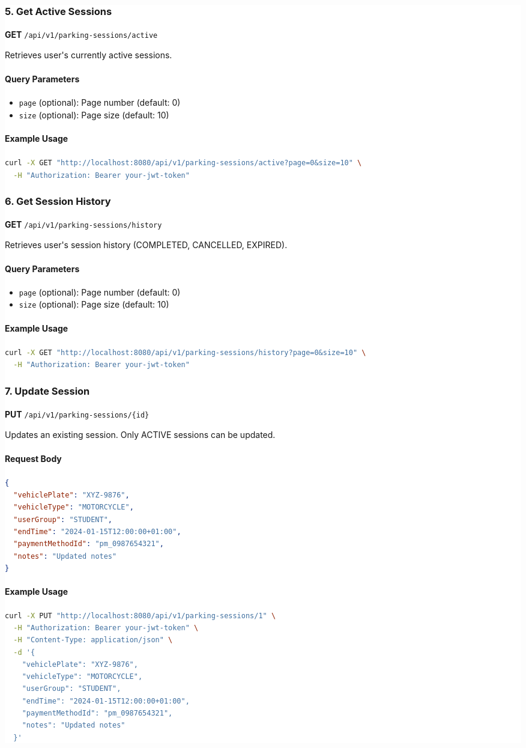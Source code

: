 ### 5. Get Active Sessions

**GET** `/api/v1/parking-sessions/active`

Retrieves user's currently active sessions.

#### Query Parameters
- `page` (optional): Page number (default: 0)
- `size` (optional): Page size (default: 10)

#### Example Usage
```bash
curl -X GET "http://localhost:8080/api/v1/parking-sessions/active?page=0&size=10" \
  -H "Authorization: Bearer your-jwt-token"
```

### 6. Get Session History

**GET** `/api/v1/parking-sessions/history`

Retrieves user's session history (COMPLETED, CANCELLED, EXPIRED).

#### Query Parameters
- `page` (optional): Page number (default: 0)
- `size` (optional): Page size (default: 10)

#### Example Usage
```bash
curl -X GET "http://localhost:8080/api/v1/parking-sessions/history?page=0&size=10" \
  -H "Authorization: Bearer your-jwt-token"
```

### 7. Update Session

**PUT** `/api/v1/parking-sessions/{id}`

Updates an existing session. Only ACTIVE sessions can be updated.

#### Request Body
```json
{
  "vehiclePlate": "XYZ-9876",
  "vehicleType": "MOTORCYCLE",
  "userGroup": "STUDENT",
  "endTime": "2024-01-15T12:00:00+01:00",
  "paymentMethodId": "pm_0987654321",
  "notes": "Updated notes"
}
```

#### Example Usage
```bash
curl -X PUT "http://localhost:8080/api/v1/parking-sessions/1" \
  -H "Authorization: Bearer your-jwt-token" \
  -H "Content-Type: application/json" \
  -d '{
    "vehiclePlate": "XYZ-9876",
    "vehicleType": "MOTORCYCLE",
    "userGroup": "STUDENT",
    "endTime": "2024-01-15T12:00:00+01:00",
    "paymentMethodId": "pm_0987654321",
    "notes": "Updated notes"
  }'
```
